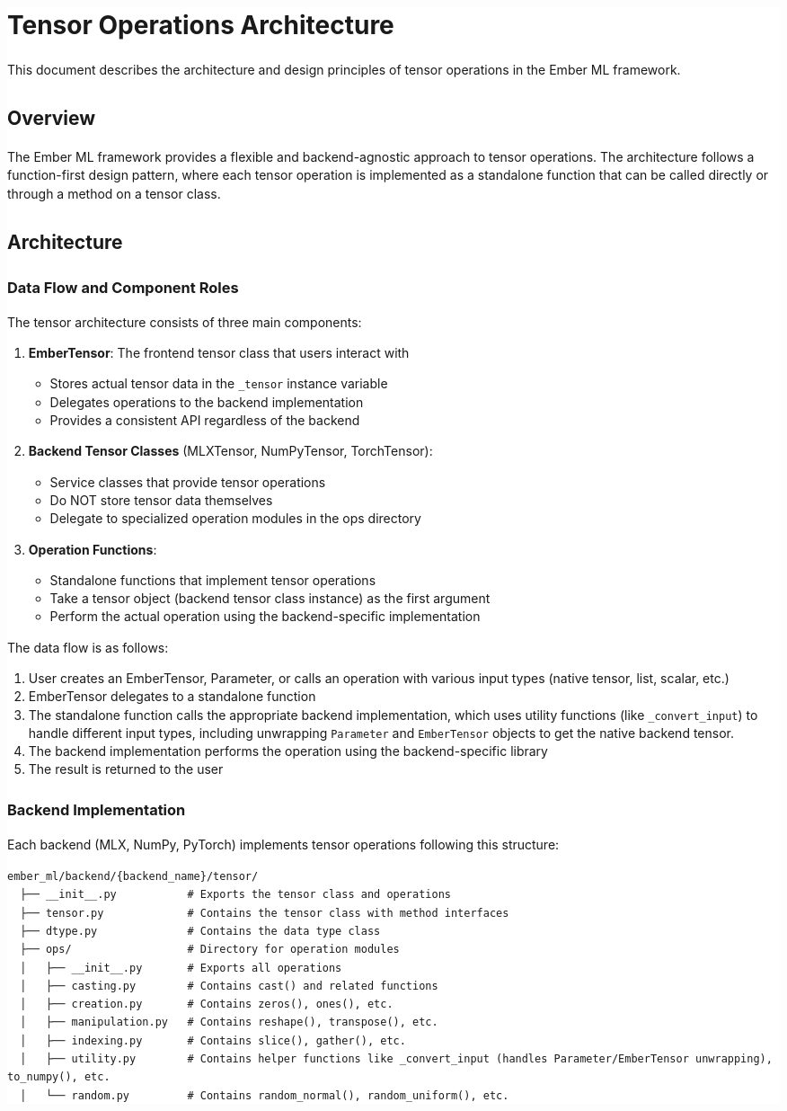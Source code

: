 # Tensor Operations Architecture

This document describes the architecture and design principles of tensor operations in the Ember ML framework.

## Overview

The Ember ML framework provides a flexible and backend-agnostic approach to tensor operations. The architecture follows a function-first design pattern, where each tensor operation is implemented as a standalone function that can be called directly or through a method on a tensor class.

## Architecture

### Data Flow and Component Roles

The tensor architecture consists of three main components:

1. **EmberTensor**: The frontend tensor class that users interact with
   - Stores actual tensor data in the `_tensor` instance variable
   - Delegates operations to the backend implementation
   - Provides a consistent API regardless of the backend

2. **Backend Tensor Classes** (MLXTensor, NumPyTensor, TorchTensor):
   - Service classes that provide tensor operations
   - Do NOT store tensor data themselves
   - Delegate to specialized operation modules in the ops directory

3. **Operation Functions**:
   - Standalone functions that implement tensor operations
   - Take a tensor object (backend tensor class instance) as the first argument
   - Perform the actual operation using the backend-specific implementation

The data flow is as follows:
1. User creates an EmberTensor, Parameter, or calls an operation with various input types (native tensor, list, scalar, etc.)
2. EmberTensor delegates to a standalone function
3. The standalone function calls the appropriate backend implementation, which uses utility functions (like `_convert_input`) to handle different input types, including unwrapping `Parameter` and `EmberTensor` objects to get the native backend tensor.
4. The backend implementation performs the operation using the backend-specific library
5. The result is returned to the user

### Backend Implementation

Each backend (MLX, NumPy, PyTorch) implements tensor operations following this structure:

```
ember_ml/backend/{backend_name}/tensor/
  ├── __init__.py           # Exports the tensor class and operations
  ├── tensor.py             # Contains the tensor class with method interfaces
  ├── dtype.py              # Contains the data type class
  ├── ops/                  # Directory for operation modules
  │   ├── __init__.py       # Exports all operations
  │   ├── casting.py        # Contains cast() and related functions
  │   ├── creation.py       # Contains zeros(), ones(), etc.
  │   ├── manipulation.py   # Contains reshape(), transpose(), etc.
  │   ├── indexing.py       # Contains slice(), gather(), etc.
  │   ├── utility.py        # Contains helper functions like _convert_input (handles Parameter/EmberTensor unwrapping), to_numpy(), etc.
  │   └── random.py         # Contains random_normal(), random_uniform(), etc.
```
